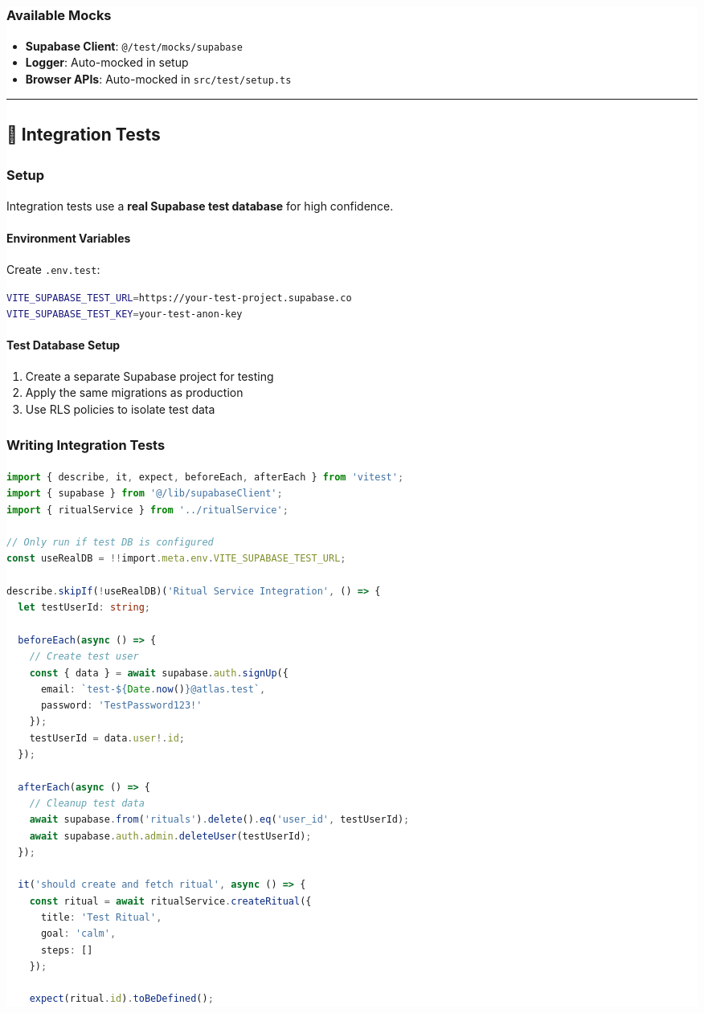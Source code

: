 ### **Available Mocks**

- **Supabase Client**: `@/test/mocks/supabase`
- **Logger**: Auto-mocked in setup
- **Browser APIs**: Auto-mocked in `src/test/setup.ts`

---

## 🔗 **Integration Tests**

### **Setup**

Integration tests use a **real Supabase test database** for high confidence.

#### **Environment Variables**

Create `.env.test`:
```bash
VITE_SUPABASE_TEST_URL=https://your-test-project.supabase.co
VITE_SUPABASE_TEST_KEY=your-test-anon-key
```

#### **Test Database Setup**

1. Create a separate Supabase project for testing
2. Apply the same migrations as production
3. Use RLS policies to isolate test data

### **Writing Integration Tests**

```typescript
import { describe, it, expect, beforeEach, afterEach } from 'vitest';
import { supabase } from '@/lib/supabaseClient';
import { ritualService } from '../ritualService';

// Only run if test DB is configured
const useRealDB = !!import.meta.env.VITE_SUPABASE_TEST_URL;

describe.skipIf(!useRealDB)('Ritual Service Integration', () => {
  let testUserId: string;

  beforeEach(async () => {
    // Create test user
    const { data } = await supabase.auth.signUp({
      email: `test-${Date.now()}@atlas.test`,
      password: 'TestPassword123!'
    });
    testUserId = data.user!.id;
  });

  afterEach(async () => {
    // Cleanup test data
    await supabase.from('rituals').delete().eq('user_id', testUserId);
    await supabase.auth.admin.deleteUser(testUserId);
  });

  it('should create and fetch ritual', async () => {
    const ritual = await ritualService.createRitual({
      title: 'Test Ritual',
      goal: 'calm',
      steps: []
    });

    expect(ritual.id).toBeDefined();

```